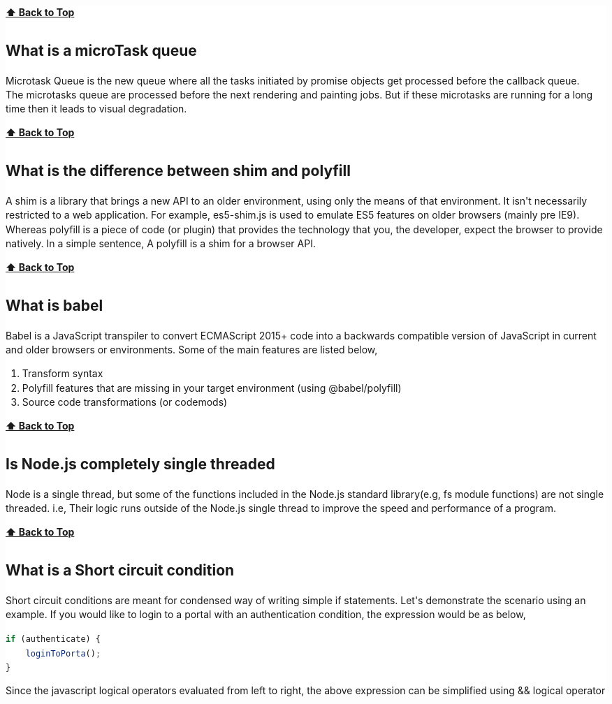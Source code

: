 **[⬆ Back to Top](#table-of-contents)**

### <h2>What is a microTask queue</h2>

Microtask Queue is the new queue where all the tasks initiated by promise objects get processed before the callback queue. </br>
The microtasks queue are processed before the next rendering and painting jobs. But if these microtasks are running for a long time then it leads to visual degradation.

**[⬆ Back to Top](#table-of-contents)**

### <h2>What is the difference between shim and polyfill</h2>

A shim is a library that brings a new API to an older environment, using only the means of that environment. It isn't necessarily restricted to a web application. For example, es5-shim.js is used to emulate ES5 features on older browsers (mainly pre IE9). </br>
Whereas polyfill is a piece of code (or plugin) that provides the technology that you, the developer, expect the browser to provide natively.
In a simple sentence, A polyfill is a shim for a browser API.

**[⬆ Back to Top](#table-of-contents)**

### <h2>What is babel</h2>

Babel is a JavaScript transpiler to convert ECMAScript 2015+ code into a backwards compatible version of JavaScript in current and older browsers or environments. Some of the main features are listed below,

1. Transform syntax </br>
2. Polyfill features that are missing in your target environment (using @babel/polyfill) </br>
3. Source code transformations (or codemods) </br>

**[⬆ Back to Top](#table-of-contents)**

### <h2>Is Node.js completely single threaded</h2>

Node is a single thread, but some of the functions included in the Node.js standard library(e.g, fs module functions) are not single threaded. i.e, Their logic runs outside of the Node.js single thread to improve the speed and performance of a program.

**[⬆ Back to Top](#table-of-contents)**

### <h2>What is a Short circuit condition</h2>

Short circuit conditions are meant for condensed way of writing simple if statements. Let's demonstrate the scenario using an example. If you would like to login to a portal with an authentication condition, the expression would be as below,

```javascript
if (authenticate) {
    loginToPorta();
}
```

Since the javascript logical operators evaluated from left to right, the above expression can be simplified using && logical operator
